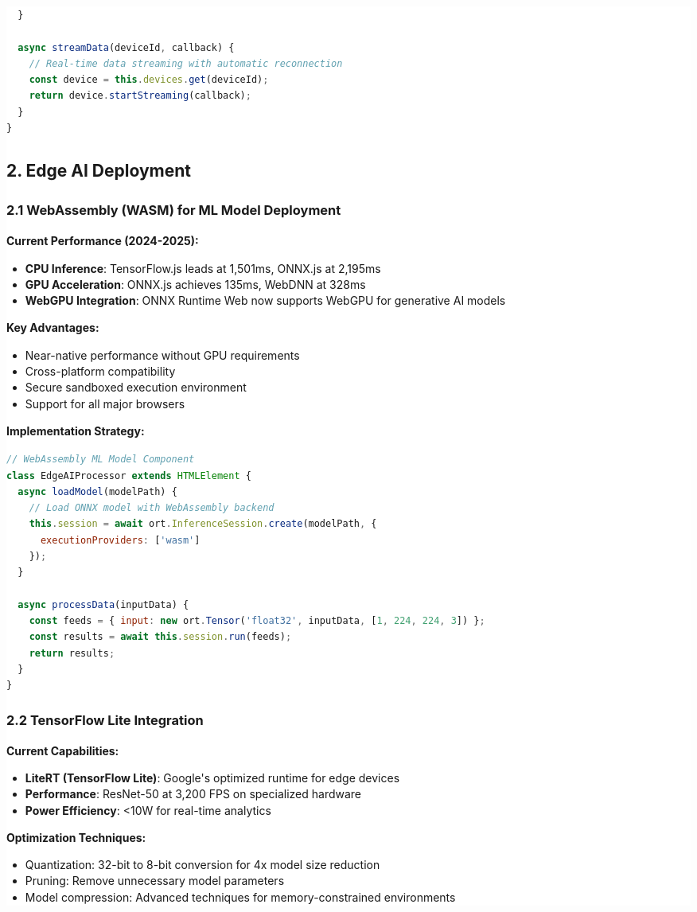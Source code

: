 ```javascript
  }

  async streamData(deviceId, callback) {
    // Real-time data streaming with automatic reconnection
    const device = this.devices.get(deviceId);
    return device.startStreaming(callback);
  }
}
```

## 2. Edge AI Deployment

### 2.1 WebAssembly (WASM) for ML Model Deployment

**Current Performance (2024-2025):**
- **CPU Inference**: TensorFlow.js leads at 1,501ms, ONNX.js at 2,195ms
- **GPU Acceleration**: ONNX.js achieves 135ms, WebDNN at 328ms
- **WebGPU Integration**: ONNX Runtime Web now supports WebGPU for generative AI models

**Key Advantages:**
- Near-native performance without GPU requirements
- Cross-platform compatibility
- Secure sandboxed execution environment
- Support for all major browsers

**Implementation Strategy:**
```javascript
// WebAssembly ML Model Component
class EdgeAIProcessor extends HTMLElement {
  async loadModel(modelPath) {
    // Load ONNX model with WebAssembly backend
    this.session = await ort.InferenceSession.create(modelPath, {
      executionProviders: ['wasm']
    });
  }

  async processData(inputData) {
    const feeds = { input: new ort.Tensor('float32', inputData, [1, 224, 224, 3]) };
    const results = await this.session.run(feeds);
    return results;
  }
}
```

### 2.2 TensorFlow Lite Integration

**Current Capabilities:**
- **LiteRT (TensorFlow Lite)**: Google's optimized runtime for edge devices
- **Performance**: ResNet-50 at 3,200 FPS on specialized hardware
- **Power Efficiency**: <10W for real-time analytics

**Optimization Techniques:**
- Quantization: 32-bit to 8-bit conversion for 4x model size reduction
- Pruning: Remove unnecessary model parameters
- Model compression: Advanced techniques for memory-constrained environments
